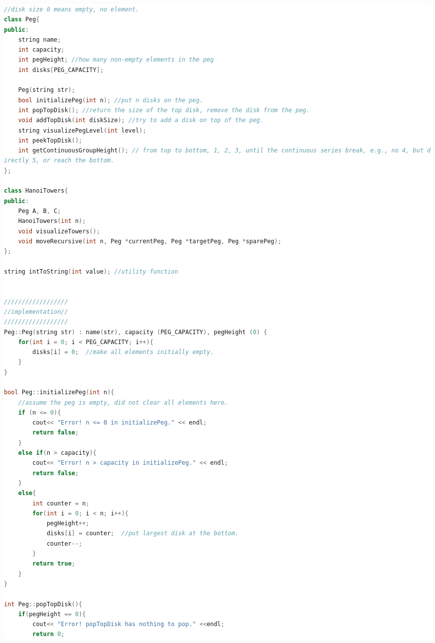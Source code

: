 ``` cpp
//disk size 0 means empty, no element.
class Peg{
public:
    string name;
    int capacity;
    int pegHeight; //how many non-empty elements in the peg
    int disks[PEG_CAPACITY];

    Peg(string str);
    bool initializePeg(int n); //put n disks on the peg.
    int popTopDisk(); //return the size of the top disk, remove the disk from the peg.
    void addTopDisk(int diskSize); //try to add a disk on top of the peg.
    string visualizePegLevel(int level);
    int peekTopDisk();
    int getContinuousGroupHeight(); // from top to bottom, 1, 2, 3, until the continuous series break, e.g., no 4, but directly 5, or reach the bottom.
};

class HanoiTowers{
public:
    Peg A, B, C;
    HanoiTowers(int n);
    void visualizeTowers();
    void moveRecursive(int n, Peg *currentPeg, Peg *targetPeg, Peg *sparePeg);
};

string intToString(int value); //utility function


//////////////////
//implementation//
//////////////////
Peg::Peg(string str) : name(str), capacity (PEG_CAPACITY), pegHeight (0) {
    for(int i = 0; i < PEG_CAPACITY; i++){
        disks[i] = 0;  //make all elements initially empty.
    }
}

bool Peg::initializePeg(int n){
    //assume the peg is empty, did not clear all elements here.
    if (n <= 0){
        cout<< "Error! n <= 0 in initializePeg." << endl;
        return false;
    }
    else if(n > capacity){
        cout<< "Error! n > capacity in initializePeg." << endl;
        return false;
    }
    else{
        int counter = n;
        for(int i = 0; i < n; i++){
            pegHeight++;
            disks[i] = counter;  //put largest disk at the bottom.
            counter--;
        }
        return true;
    }
}

int Peg::popTopDisk(){
    if(pegHeight == 0){
        cout<< "Error! popTopDisk has nothing to pop." <<endl;
        return 0;
```